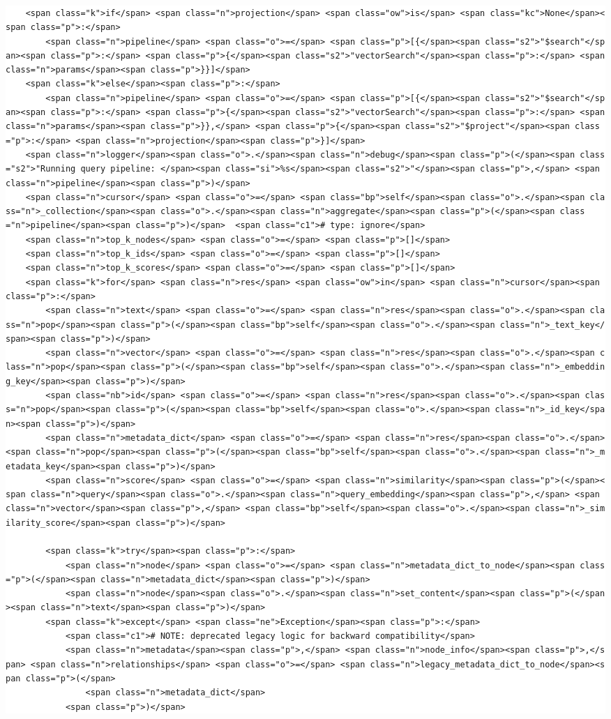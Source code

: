         <span class="k">if</span> <span class="n">projection</span> <span class="ow">is</span> <span class="kc">None</span><span class="p">:</span>
            <span class="n">pipeline</span> <span class="o">=</span> <span class="p">[{</span><span class="s2">"$search"</span><span class="p">:</span> <span class="p">{</span><span class="s2">"vectorSearch"</span><span class="p">:</span> <span class="n">params</span><span class="p">}}]</span>
        <span class="k">else</span><span class="p">:</span>
            <span class="n">pipeline</span> <span class="o">=</span> <span class="p">[{</span><span class="s2">"$search"</span><span class="p">:</span> <span class="p">{</span><span class="s2">"vectorSearch"</span><span class="p">:</span> <span class="n">params</span><span class="p">}},</span> <span class="p">{</span><span class="s2">"$project"</span><span class="p">:</span> <span class="n">projection</span><span class="p">}]</span>
        <span class="n">logger</span><span class="o">.</span><span class="n">debug</span><span class="p">(</span><span class="s2">"Running query pipeline: </span><span class="si">%s</span><span class="s2">"</span><span class="p">,</span> <span class="n">pipeline</span><span class="p">)</span>
        <span class="n">cursor</span> <span class="o">=</span> <span class="bp">self</span><span class="o">.</span><span class="n">_collection</span><span class="o">.</span><span class="n">aggregate</span><span class="p">(</span><span class="n">pipeline</span><span class="p">)</span>  <span class="c1"># type: ignore</span>
        <span class="n">top_k_nodes</span> <span class="o">=</span> <span class="p">[]</span>
        <span class="n">top_k_ids</span> <span class="o">=</span> <span class="p">[]</span>
        <span class="n">top_k_scores</span> <span class="o">=</span> <span class="p">[]</span>
        <span class="k">for</span> <span class="n">res</span> <span class="ow">in</span> <span class="n">cursor</span><span class="p">:</span>
            <span class="n">text</span> <span class="o">=</span> <span class="n">res</span><span class="o">.</span><span class="n">pop</span><span class="p">(</span><span class="bp">self</span><span class="o">.</span><span class="n">_text_key</span><span class="p">)</span>
            <span class="n">vector</span> <span class="o">=</span> <span class="n">res</span><span class="o">.</span><span class="n">pop</span><span class="p">(</span><span class="bp">self</span><span class="o">.</span><span class="n">_embedding_key</span><span class="p">)</span>
            <span class="nb">id</span> <span class="o">=</span> <span class="n">res</span><span class="o">.</span><span class="n">pop</span><span class="p">(</span><span class="bp">self</span><span class="o">.</span><span class="n">_id_key</span><span class="p">)</span>
            <span class="n">metadata_dict</span> <span class="o">=</span> <span class="n">res</span><span class="o">.</span><span class="n">pop</span><span class="p">(</span><span class="bp">self</span><span class="o">.</span><span class="n">_metadata_key</span><span class="p">)</span>
            <span class="n">score</span> <span class="o">=</span> <span class="n">similarity</span><span class="p">(</span><span class="n">query</span><span class="o">.</span><span class="n">query_embedding</span><span class="p">,</span> <span class="n">vector</span><span class="p">,</span> <span class="bp">self</span><span class="o">.</span><span class="n">_similarity_score</span><span class="p">)</span>

            <span class="k">try</span><span class="p">:</span>
                <span class="n">node</span> <span class="o">=</span> <span class="n">metadata_dict_to_node</span><span class="p">(</span><span class="n">metadata_dict</span><span class="p">)</span>
                <span class="n">node</span><span class="o">.</span><span class="n">set_content</span><span class="p">(</span><span class="n">text</span><span class="p">)</span>
            <span class="k">except</span> <span class="ne">Exception</span><span class="p">:</span>
                <span class="c1"># NOTE: deprecated legacy logic for backward compatibility</span>
                <span class="n">metadata</span><span class="p">,</span> <span class="n">node_info</span><span class="p">,</span> <span class="n">relationships</span> <span class="o">=</span> <span class="n">legacy_metadata_dict_to_node</span><span class="p">(</span>
                    <span class="n">metadata_dict</span>
                <span class="p">)</span>
